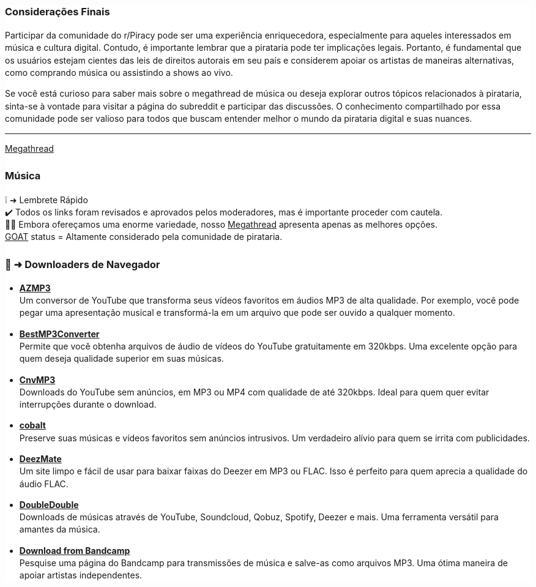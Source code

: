 ### Considerações Finais

Participar da comunidade do r/Piracy pode ser uma experiência enriquecedora, especialmente para aqueles interessados em música e cultura digital. Contudo, é importante lembrar que a pirataria pode ter implicações legais. Portanto, é fundamental que os usuários estejam cientes das leis de direitos autorais em seu país e considerem apoiar os artistas de maneiras alternativas, como comprando música ou assistindo a shows ao vivo.

Se você está curioso para saber mais sobre o megathread de música ou deseja explorar outros tópicos relacionados à pirataria, sinta-se à vontade para visitar a página do subreddit e participar das discussões. O conhecimento compartilhado por essa comunidade pode ser valioso para todos que buscam entender melhor o mundo da pirataria digital e suas nuances.

---

[Megathread](https://www.reddit.com/r/Piracy/wiki/megathread/)

### Música

❕ ➜ Lembrete Rápido  
✔️ Todos os links foram revisados e aprovados pelos moderadores, mas é importante proceder com cautela.  
👍🏻 Embora ofereçamos uma enorme variedade, nosso [Megathread](https://www.reddit.com/r/Piracy/wiki/megathread/) apresenta apenas as melhores opções.  
[GOAT](https://www.urbandictionary.com/define.php?term=goat) status = Altamente considerado pela comunidade de pirataria.

### 📑 ➜ Downloaders de Navegador

- **[AZMP3](https://azmp3.cc/)**  
  Um conversor de YouTube que transforma seus vídeos favoritos em áudios MP3 de alta qualidade. Por exemplo, você pode pegar uma apresentação musical e transformá-la em um arquivo que pode ser ouvido a qualquer momento.

- **[BestMP3Converter](https://www.bestmp3converter.com/)**  
  Permite que você obtenha arquivos de áudio de vídeos do YouTube gratuitamente em 320kbps. Uma excelente opção para quem deseja qualidade superior em suas músicas.

- **[CnvMP3](https://cnvmp3.com/)**  
  Downloads do YouTube sem anúncios, em MP3 ou MP4 com qualidade de até 320kbps. Ideal para quem quer evitar interrupções durante o download.

- **[cobalt](https://cobalt.tools/)**  
  Preserve suas músicas e vídeos favoritos sem anúncios intrusivos. Um verdadeiro alívio para quem se irrita com publicidades.

- **[DeezMate](https://deezmate.com/)**  
  Um site limpo e fácil de usar para baixar faixas do Deezer em MP3 ou FLAC. Isso é perfeito para quem aprecia a qualidade do áudio FLAC.

- **[DoubleDouble](https://doubledouble.top/)**  
  Downloads de músicas através de YouTube, Soundcloud, Qobuz, Spotify, Deezer e mais. Uma ferramenta versátil para amantes da música.

- **[Download from Bandcamp](https://downloadmusicschool.com/bandcamp/)**  
  Pesquise uma página do Bandcamp para transmissões de música e salve-as como arquivos MP3. Uma ótima maneira de apoiar artistas independentes.
